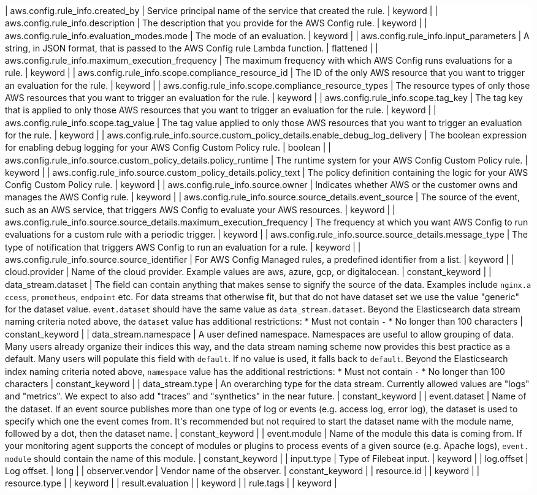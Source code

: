 | aws.config.rule_info.created_by | Service principal name of the service that created the rule. | keyword |
| aws.config.rule_info.description | The description that you provide for the AWS Config rule. | keyword |
| aws.config.rule_info.evaluation_modes.mode | The mode of an evaluation. | keyword |
| aws.config.rule_info.input_parameters | A string, in JSON format, that is passed to the AWS Config rule Lambda function. | flattened |
| aws.config.rule_info.maximum_execution_frequency | The maximum frequency with which AWS Config runs evaluations for a rule. | keyword |
| aws.config.rule_info.scope.compliance_resource_id | The ID of the only AWS resource that you want to trigger an evaluation for the rule. | keyword |
| aws.config.rule_info.scope.compliance_resource_types | The resource types of only those AWS resources that you want to trigger an evaluation for the rule. | keyword |
| aws.config.rule_info.scope.tag_key | The tag key that is applied to only those AWS resources that you want to trigger an evaluation for the rule. | keyword |
| aws.config.rule_info.scope.tag_value | The tag value applied to only those AWS resources that you want to trigger an evaluation for the rule. | keyword |
| aws.config.rule_info.source.custom_policy_details.enable_debug_log_delivery | The boolean expression for enabling debug logging for your AWS Config Custom Policy rule. | boolean |
| aws.config.rule_info.source.custom_policy_details.policy_runtime | The runtime system for your AWS Config Custom Policy rule. | keyword |
| aws.config.rule_info.source.custom_policy_details.policy_text | The policy definition containing the logic for your AWS Config Custom Policy rule. | keyword |
| aws.config.rule_info.source.owner | Indicates whether AWS or the customer owns and manages the AWS Config rule. | keyword |
| aws.config.rule_info.source.source_details.event_source | The source of the event, such as an AWS service, that triggers AWS Config to evaluate your AWS resources. | keyword |
| aws.config.rule_info.source.source_details.maximum_execution_frequency | The frequency at which you want AWS Config to run evaluations for a custom rule with a periodic trigger. | keyword |
| aws.config.rule_info.source.source_details.message_type | The type of notification that triggers AWS Config to run an evaluation for a rule. | keyword |
| aws.config.rule_info.source.source_identifier | For AWS Config Managed rules, a predefined identifier from a list. | keyword |
| cloud.provider | Name of the cloud provider. Example values are aws, azure, gcp, or digitalocean. | constant_keyword |
| data_stream.dataset | The field can contain anything that makes sense to signify the source of the data. Examples include `nginx.access`, `prometheus`, `endpoint` etc. For data streams that otherwise fit, but that do not have dataset set we use the value "generic" for the dataset value. `event.dataset` should have the same value as `data_stream.dataset`. Beyond the Elasticsearch data stream naming criteria noted above, the `dataset` value has additional restrictions:   \* Must not contain `-`   \* No longer than 100 characters | constant_keyword |
| data_stream.namespace | A user defined namespace. Namespaces are useful to allow grouping of data. Many users already organize their indices this way, and the data stream naming scheme now provides this best practice as a default. Many users will populate this field with `default`. If no value is used, it falls back to `default`. Beyond the Elasticsearch index naming criteria noted above, `namespace` value has the additional restrictions:   \* Must not contain `-`   \* No longer than 100 characters | constant_keyword |
| data_stream.type | An overarching type for the data stream. Currently allowed values are "logs" and "metrics". We expect to also add "traces" and "synthetics" in the near future. | constant_keyword |
| event.dataset | Name of the dataset. If an event source publishes more than one type of log or events (e.g. access log, error log), the dataset is used to specify which one the event comes from. It's recommended but not required to start the dataset name with the module name, followed by a dot, then the dataset name. | constant_keyword |
| event.module | Name of the module this data is coming from. If your monitoring agent supports the concept of modules or plugins to process events of a given source (e.g. Apache logs), `event.module` should contain the name of this module. | constant_keyword |
| input.type | Type of Filebeat input. | keyword |
| log.offset | Log offset. | long |
| observer.vendor | Vendor name of the observer. | constant_keyword |
| resource.id |  | keyword |
| resource.type |  | keyword |
| result.evaluation |  | keyword |
| rule.tags |  | keyword |

